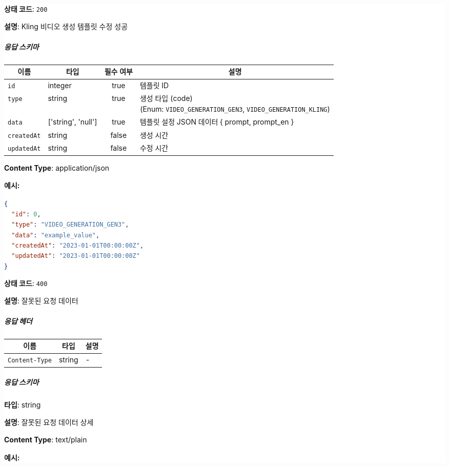 
**상태 코드**: `200`

**설명**: Kling 비디오 생성 템플릿 수정 성공


##### 응답 스키마

| 이름 | 타입 | 필수 여부 | 설명 |
|------|------|:--------:|------|
| `id` | integer | true | 템플릿 ID |
| `type` | string | true | 생성 타입 \(code\)<br>(Enum: `VIDEO_GENERATION_GEN3`, `VIDEO_GENERATION_KLING`) |
| `data` | ['string', 'null'] | true | 템플릿 설정 JSON 데이터  \{ prompt, prompt\_en \} |
| `createdAt` | string | false | 생성 시간 |
| `updatedAt` | string | false | 수정 시간 |


**Content Type**: application/json


**예시:**

```json
{
  "id": 0,
  "type": "VIDEO_GENERATION_GEN3",
  "data": "example_value",
  "createdAt": "2023-01-01T00:00:00Z",
  "updatedAt": "2023-01-01T00:00:00Z"
}
```



**상태 코드**: `400`

**설명**: 잘못된 요청 데이터


##### 응답 헤더

| 이름 | 타입 | 설명 |
|------|------|------|
| `Content-Type` | string | \- |


##### 응답 스키마

**타입**: string

**설명**: 잘못된 요청 데이터 상세



**Content Type**: text/plain


**예시:**
